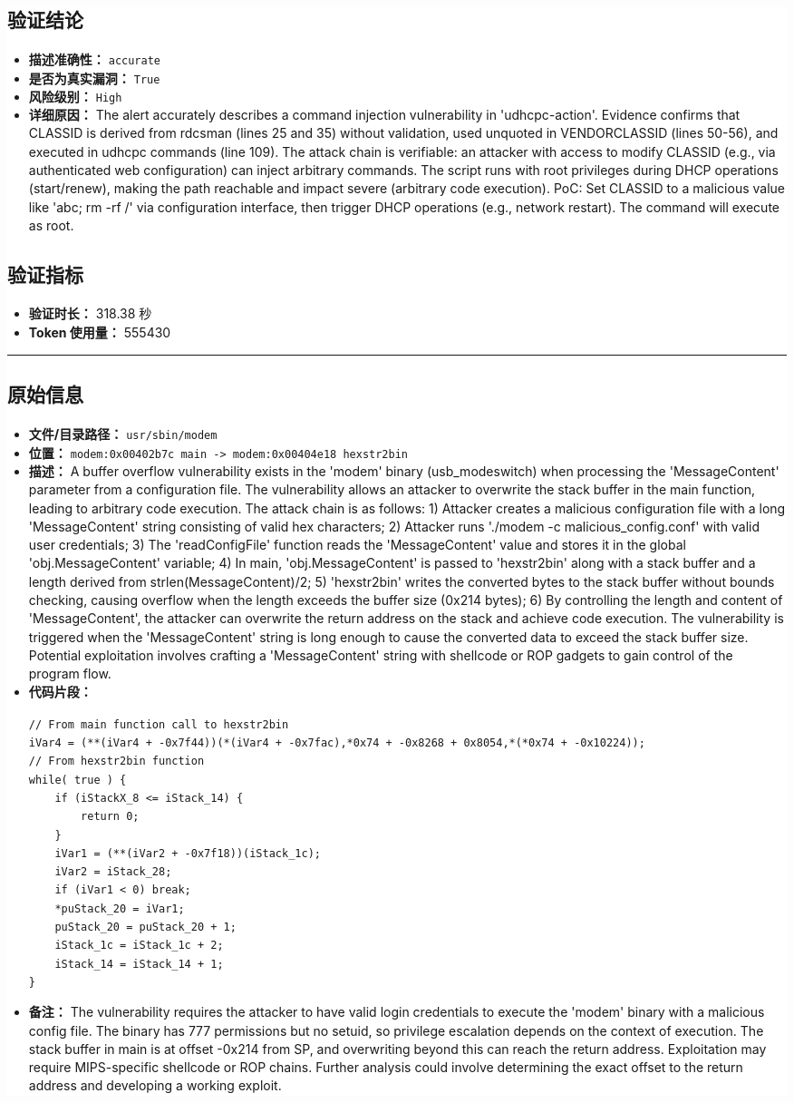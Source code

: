 ## 验证结论

- **描述准确性：** `accurate`
- **是否为真实漏洞：** `True`
- **风险级别：** `High`
- **详细原因：** The alert accurately describes a command injection vulnerability in 'udhcpc-action'. Evidence confirms that CLASSID is derived from rdcsman (lines 25 and 35) without validation, used unquoted in VENDORCLASSID (lines 50-56), and executed in udhcpc commands (line 109). The attack chain is verifiable: an attacker with access to modify CLASSID (e.g., via authenticated web configuration) can inject arbitrary commands. The script runs with root privileges during DHCP operations (start/renew), making the path reachable and impact severe (arbitrary code execution). PoC: Set CLASSID to a malicious value like 'abc; rm -rf /' via configuration interface, then trigger DHCP operations (e.g., network restart). The command will execute as root.

## 验证指标

- **验证时长：** 318.38 秒
- **Token 使用量：** 555430

---

## 原始信息

- **文件/目录路径：** `usr/sbin/modem`
- **位置：** `modem:0x00402b7c main -> modem:0x00404e18 hexstr2bin`
- **描述：** A buffer overflow vulnerability exists in the 'modem' binary (usb_modeswitch) when processing the 'MessageContent' parameter from a configuration file. The vulnerability allows an attacker to overwrite the stack buffer in the main function, leading to arbitrary code execution. The attack chain is as follows: 1) Attacker creates a malicious configuration file with a long 'MessageContent' string consisting of valid hex characters; 2) Attacker runs './modem -c malicious_config.conf' with valid user credentials; 3) The 'readConfigFile' function reads the 'MessageContent' value and stores it in the global 'obj.MessageContent' variable; 4) In main, 'obj.MessageContent' is passed to 'hexstr2bin' along with a stack buffer and a length derived from strlen(MessageContent)/2; 5) 'hexstr2bin' writes the converted bytes to the stack buffer without bounds checking, causing overflow when the length exceeds the buffer size (0x214 bytes); 6) By controlling the length and content of 'MessageContent', the attacker can overwrite the return address on the stack and achieve code execution. The vulnerability is triggered when the 'MessageContent' string is long enough to cause the converted data to exceed the stack buffer size. Potential exploitation involves crafting a 'MessageContent' string with shellcode or ROP gadgets to gain control of the program flow.
- **代码片段：**
  ```
  // From main function call to hexstr2bin
  iVar4 = (**(iVar4 + -0x7f44))(*(iVar4 + -0x7fac),*0x74 + -0x8268 + 0x8054,*(*0x74 + -0x10224));
  // From hexstr2bin function
  while( true ) {
      if (iStackX_8 <= iStack_14) {
          return 0;
      }
      iVar1 = (**(iVar2 + -0x7f18))(iStack_1c);
      iVar2 = iStack_28;
      if (iVar1 < 0) break;
      *puStack_20 = iVar1;
      puStack_20 = puStack_20 + 1;
      iStack_1c = iStack_1c + 2;
      iStack_14 = iStack_14 + 1;
  }
  ```
- **备注：** The vulnerability requires the attacker to have valid login credentials to execute the 'modem' binary with a malicious config file. The binary has 777 permissions but no setuid, so privilege escalation depends on the context of execution. The stack buffer in main is at offset -0x214 from SP, and overwriting beyond this can reach the return address. Exploitation may require MIPS-specific shellcode or ROP chains. Further analysis could involve determining the exact offset to the return address and developing a working exploit.
